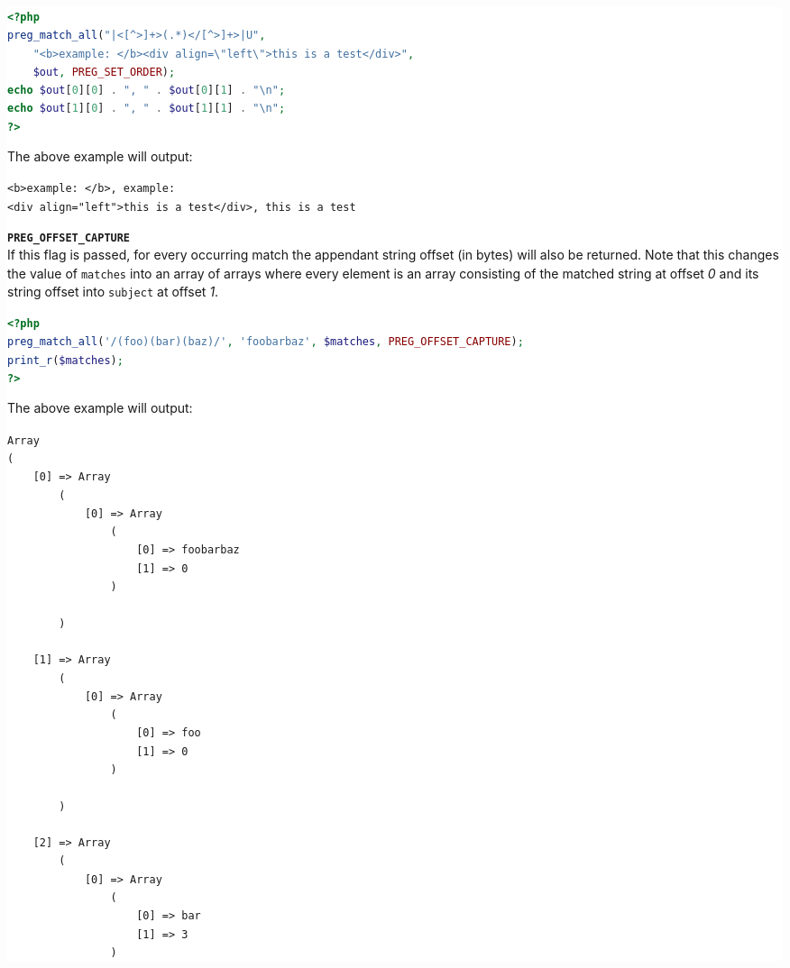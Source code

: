 ``` php
<?php
preg_match_all("|<[^>]+>(.*)</[^>]+>|U",
    "<b>example: </b><div align=\"left\">this is a test</div>",
    $out, PREG_SET_ORDER);
echo $out[0][0] . ", " . $out[0][1] . "\n";
echo $out[1][0] . ", " . $out[1][1] . "\n";
?>
```

The above example will output:

    <b>example: </b>, example:
    <div align="left">this is a test</div>, this is a test

**`PREG_OFFSET_CAPTURE`**  
If this flag is passed, for every occurring match the appendant string
offset (in bytes) will also be returned. Note that this changes the
value of `matches` into an array of arrays where every element is an
array consisting of the matched string at offset *0* and its string
offset into `subject` at offset *1*.

``` php
<?php
preg_match_all('/(foo)(bar)(baz)/', 'foobarbaz', $matches, PREG_OFFSET_CAPTURE);
print_r($matches);
?>
```

The above example will output:

    Array
    (
        [0] => Array
            (
                [0] => Array
                    (
                        [0] => foobarbaz
                        [1] => 0
                    )

            )

        [1] => Array
            (
                [0] => Array
                    (
                        [0] => foo
                        [1] => 0
                    )

            )

        [2] => Array
            (
                [0] => Array
                    (
                        [0] => bar
                        [1] => 3
                    )
